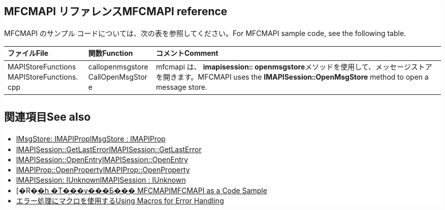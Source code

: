 ## <a name="mfcmapi-reference"></a><span data-ttu-id="d6c2a-176">MFCMAPI リファレンス</span><span class="sxs-lookup"><span data-stu-id="d6c2a-176">MFCMAPI reference</span></span>

<span data-ttu-id="d6c2a-177">MFCMAPI のサンプル コードについては、次の表を参照してください。</span><span class="sxs-lookup"><span data-stu-id="d6c2a-177">For MFCMAPI sample code, see the following table.</span></span>
  
|<span data-ttu-id="d6c2a-178">**ファイル**</span><span class="sxs-lookup"><span data-stu-id="d6c2a-178">**File**</span></span>|<span data-ttu-id="d6c2a-179">**関数**</span><span class="sxs-lookup"><span data-stu-id="d6c2a-179">**Function**</span></span>|<span data-ttu-id="d6c2a-180">**コメント**</span><span class="sxs-lookup"><span data-stu-id="d6c2a-180">**Comment**</span></span>|
|:-----|:-----|:-----|
|<span data-ttu-id="d6c2a-181">MAPIStoreFunctions</span><span class="sxs-lookup"><span data-stu-id="d6c2a-181">MAPIStoreFunctions.cpp</span></span>  <br/> |<span data-ttu-id="d6c2a-182">callopenmsgstore</span><span class="sxs-lookup"><span data-stu-id="d6c2a-182">CallOpenMsgStore</span></span>  <br/> |<span data-ttu-id="d6c2a-183">mfcmapi は、 **imapisession:: openmsgstore**メソッドを使用して、メッセージストアを開きます。</span><span class="sxs-lookup"><span data-stu-id="d6c2a-183">MFCMAPI uses the **IMAPISession::OpenMsgStore** method to open a message store.</span></span>  <br/> |
   
## <a name="see-also"></a><span data-ttu-id="d6c2a-184">関連項目</span><span class="sxs-lookup"><span data-stu-id="d6c2a-184">See also</span></span>

- [<span data-ttu-id="d6c2a-185">IMsgStore: IMAPIProp</span><span class="sxs-lookup"><span data-stu-id="d6c2a-185">IMsgStore : IMAPIProp</span></span>](imsgstoreimapiprop.md)
- [<span data-ttu-id="d6c2a-186">IMAPISession::GetLastError</span><span class="sxs-lookup"><span data-stu-id="d6c2a-186">IMAPISession::GetLastError</span></span>](imapisession-getlasterror.md)
- [<span data-ttu-id="d6c2a-187">IMAPISession::OpenEntry</span><span class="sxs-lookup"><span data-stu-id="d6c2a-187">IMAPISession::OpenEntry</span></span>](imapisession-openentry.md)
- [<span data-ttu-id="d6c2a-188">IMAPIProp::OpenProperty</span><span class="sxs-lookup"><span data-stu-id="d6c2a-188">IMAPIProp::OpenProperty</span></span>](imapiprop-openproperty.md)
- [<span data-ttu-id="d6c2a-189">IMAPISession: IUnknown</span><span class="sxs-lookup"><span data-stu-id="d6c2a-189">IMAPISession : IUnknown</span></span>](imapisessioniunknown.md)
- <span data-ttu-id="d6c2a-190">[�R�[�h �T���v���Ƃ��� MFCMAPI](mfcmapi-as-a-code-sample.md)</span><span class="sxs-lookup"><span data-stu-id="d6c2a-190">[MFCMAPI as a Code Sample](mfcmapi-as-a-code-sample.md)</span></span>
- [<span data-ttu-id="d6c2a-191">エラー処理にマクロを使用する</span><span class="sxs-lookup"><span data-stu-id="d6c2a-191">Using Macros for Error Handling</span></span>](using-macros-for-error-handling.md)

